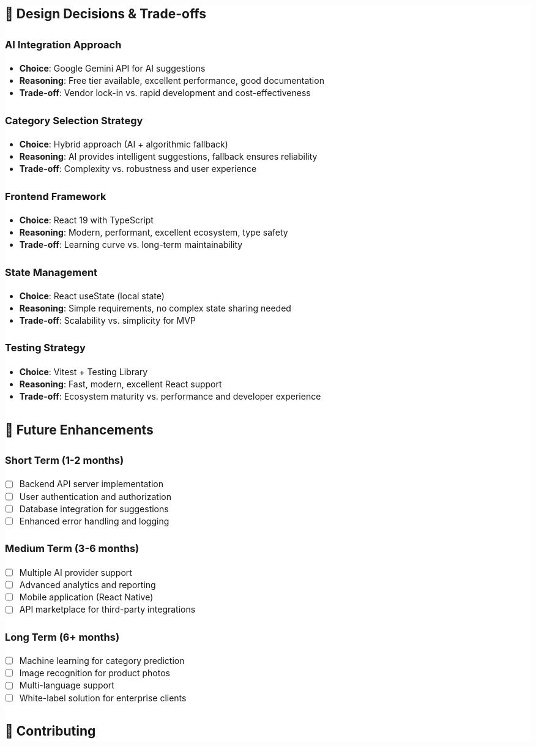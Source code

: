 ## 🎯 Design Decisions & Trade-offs

### AI Integration Approach
- **Choice**: Google Gemini API for AI suggestions
- **Reasoning**: Free tier available, excellent performance, good documentation
- **Trade-off**: Vendor lock-in vs. rapid development and cost-effectiveness

### Category Selection Strategy
- **Choice**: Hybrid approach (AI + algorithmic fallback)
- **Reasoning**: AI provides intelligent suggestions, fallback ensures reliability
- **Trade-off**: Complexity vs. robustness and user experience

### Frontend Framework
- **Choice**: React 19 with TypeScript
- **Reasoning**: Modern, performant, excellent ecosystem, type safety
- **Trade-off**: Learning curve vs. long-term maintainability

### State Management
- **Choice**: React useState (local state)
- **Reasoning**: Simple requirements, no complex state sharing needed
- **Trade-off**: Scalability vs. simplicity for MVP

### Testing Strategy
- **Choice**: Vitest + Testing Library
- **Reasoning**: Fast, modern, excellent React support
- **Trade-off**: Ecosystem maturity vs. performance and developer experience

## 🚀 Future Enhancements

### Short Term (1-2 months)
- [ ] Backend API server implementation
- [ ] User authentication and authorization
- [ ] Database integration for suggestions
- [ ] Enhanced error handling and logging

### Medium Term (3-6 months)
- [ ] Multiple AI provider support
- [ ] Advanced analytics and reporting
- [ ] Mobile application (React Native)
- [ ] API marketplace for third-party integrations

### Long Term (6+ months)
- [ ] Machine learning for category prediction
- [ ] Image recognition for product photos
- [ ] Multi-language support
- [ ] White-label solution for enterprise clients

## 🤝 Contributing
